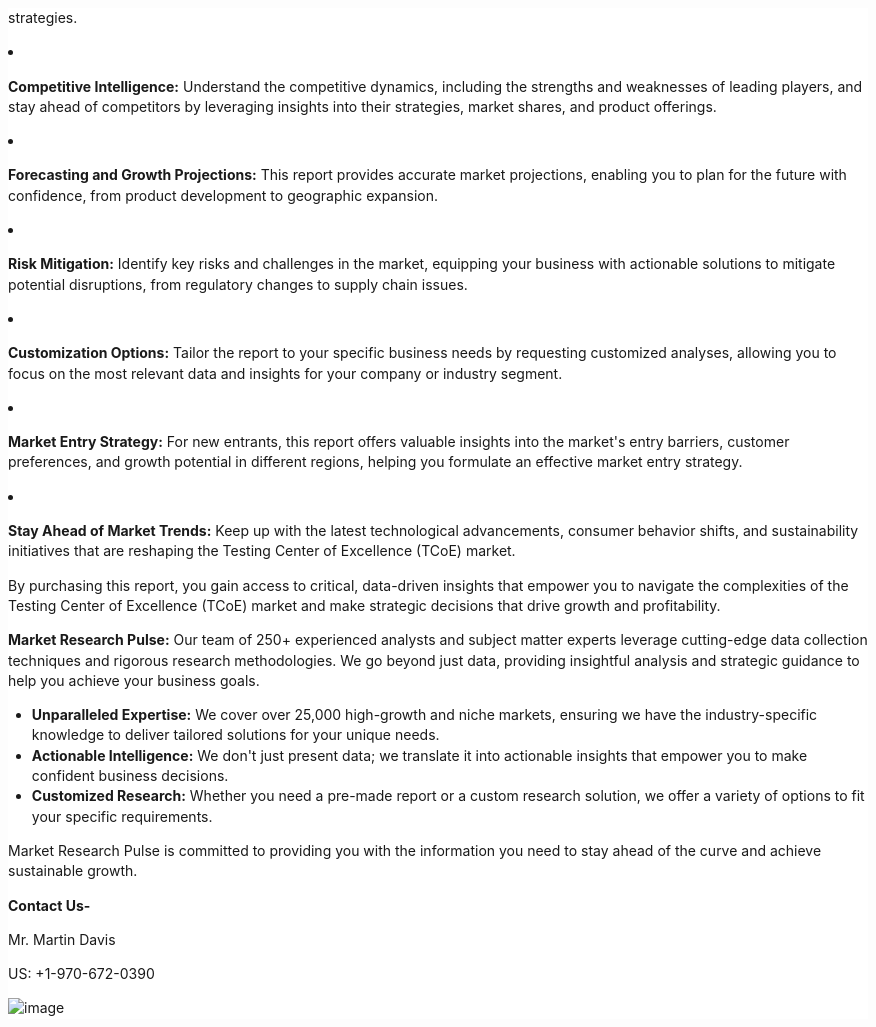strategies.</p></li><li><p><strong>Competitive Intelligence:</strong> Understand the competitive dynamics, including the strengths and weaknesses of leading players, and stay ahead of competitors by leveraging insights into their strategies, market shares, and product offerings.</p></li><li><p><strong>Forecasting and Growth Projections:</strong> This report provides accurate market projections, enabling you to plan for the future with confidence, from product development to geographic expansion.</p></li><li><p><strong>Risk Mitigation:</strong> Identify key risks and challenges in the market, equipping your business with actionable solutions to mitigate potential disruptions, from regulatory changes to supply chain issues.</p></li><li><p><strong>Customization Options:</strong> Tailor the report to your specific business needs by requesting customized analyses, allowing you to focus on the most relevant data and insights for your company or industry segment.</p></li><li><p><strong>Market Entry Strategy:</strong> For new entrants, this report offers valuable insights into the market's entry barriers, customer preferences, and growth potential in different regions, helping you formulate an effective market entry strategy.</p></li><li><p><strong>Stay Ahead of Market Trends:</strong> Keep up with the latest technological advancements, consumer behavior shifts, and sustainability initiatives that are reshaping the Testing Center of Excellence (TCoE) market.</p></li></ol><p>By purchasing this report, you gain access to critical, data-driven insights that empower you to navigate the complexities of the Testing Center of Excellence (TCoE) market and make strategic decisions that drive growth and profitability.</p><p><strong>Market Research Pulse:</strong>&nbsp;Our team of 250+ experienced analysts and subject matter experts leverage cutting-edge data collection techniques and rigorous research methodologies. We go beyond just data, providing insightful analysis and strategic guidance to help you achieve your business goals.</p><ul><li><strong>Unparalleled Expertise:</strong>&nbsp;We cover over 25,000 high-growth and niche markets, ensuring we have the industry-specific knowledge to deliver tailored solutions for your unique needs.</li><li><strong>Actionable Intelligence:</strong>&nbsp;We don't just present data; we translate it into actionable insights that empower you to make confident business decisions.</li><li><strong>Customized Research:</strong>&nbsp;Whether you need a pre-made report or a custom research solution, we offer a variety of options to fit your specific requirements.</li></ul><p>Market Research Pulse is committed to providing you with the information you need to stay ahead of the curve and achieve sustainable growth.</p><p><strong>Contact Us-</strong></p><p>Mr. Martin Davis</p><p>US: +1-970-672-0390</p>
![image](https://github.com/user-attachments/assets/83578156-c54e-4c4c-bb01-9e59a878b0f3)
